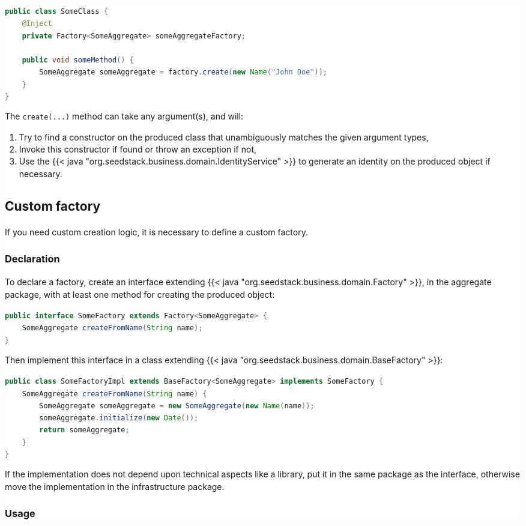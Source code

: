 ```java
public class SomeClass {
    @Inject
    private Factory<SomeAggregate> someAggregateFactory;
    
    public void someMethod() {
        SomeAggregate someAggregate = factory.create(new Name("John Doe"));
    }
}
```

The `create(...)` method can take any argument(s), and will:

1. Try to find a constructor on the produced class that unambiguously matches the given argument types,
2. Invoke this constructor if found or throw an exception if not,
3. Use the {{< java "org.seedstack.business.domain.IdentityService" >}} to generate an identity on the produced object if
necessary.

## Custom factory

If you need custom creation logic, it is necessary to define a custom factory.

### Declaration

To declare a factory, create an interface extending {{< java "org.seedstack.business.domain.Factory" >}}, in the aggregate 
package, with at least one method for creating the produced object: 
  
```java
public interface SomeFactory extends Factory<SomeAggregate> {
    SomeAggregate createFromName(String name);
}
```
  
Then implement this interface in a class extending {{< java "org.seedstack.business.domain.BaseFactory" >}}:
  
```java
public class SomeFactoryImpl extends BaseFactory<SomeAggregate> implements SomeFactory {
    SomeAggregate createFromName(String name) {
        SomeAggregate someAggregate = new SomeAggregate(new Name(name));
        someAggregate.initialize(new Date());
        return someAggregate;
    }
}
``` 

If the implementation does not depend upon technical aspects like a library, put it in the same package as the interface, 
otherwise move the implementation in the infrastructure package.

### Usage

